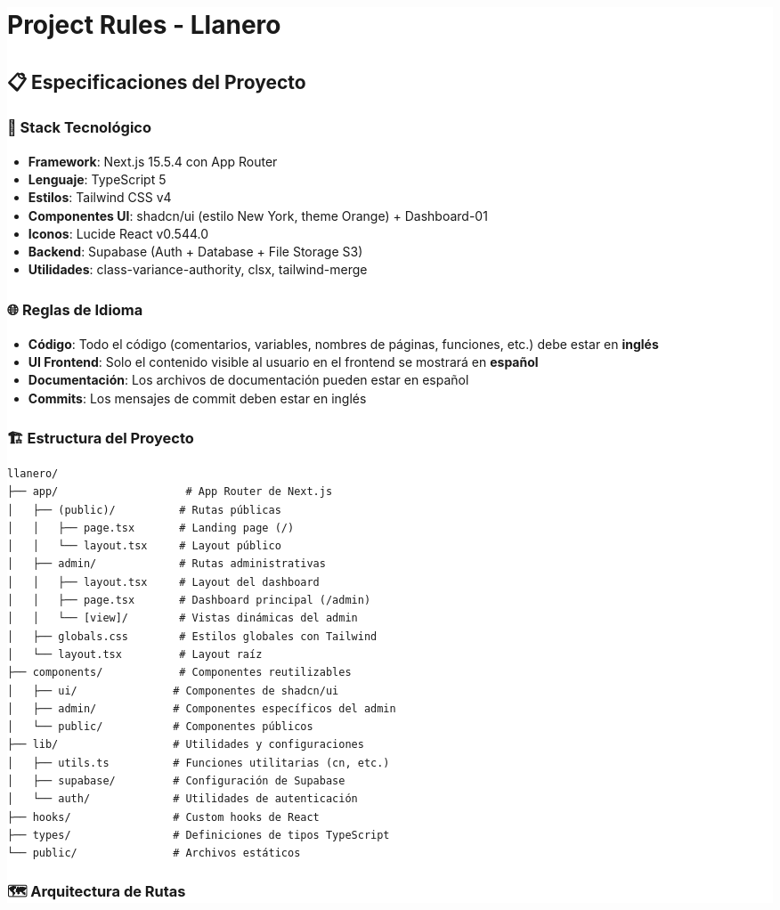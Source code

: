 # Project Rules - Llanero

## 📋 Especificaciones del Proyecto

### 🚀 Stack Tecnológico

- **Framework**: Next.js 15.5.4 con App Router
- **Lenguaje**: TypeScript 5
- **Estilos**: Tailwind CSS v4
- **Componentes UI**: shadcn/ui (estilo New York, theme Orange) + Dashboard-01
- **Iconos**: Lucide React v0.544.0
- **Backend**: Supabase (Auth + Database + File Storage S3)
- **Utilidades**: class-variance-authority, clsx, tailwind-merge

### 🌐 Reglas de Idioma

- **Código**: Todo el código (comentarios, variables, nombres de páginas, funciones, etc.) debe estar en **inglés**
- **UI Frontend**: Solo el contenido visible al usuario en el frontend se mostrará en **español**
- **Documentación**: Los archivos de documentación pueden estar en español
- **Commits**: Los mensajes de commit deben estar en inglés

### 🏗️ Estructura del Proyecto

```
llanero/
├── app/                    # App Router de Next.js
│   ├── (public)/          # Rutas públicas
│   │   ├── page.tsx       # Landing page (/)
│   │   └── layout.tsx     # Layout público
│   ├── admin/             # Rutas administrativas
│   │   ├── layout.tsx     # Layout del dashboard
│   │   ├── page.tsx       # Dashboard principal (/admin)
│   │   └── [view]/        # Vistas dinámicas del admin
│   ├── globals.css        # Estilos globales con Tailwind
│   └── layout.tsx         # Layout raíz
├── components/            # Componentes reutilizables
│   ├── ui/               # Componentes de shadcn/ui
│   ├── admin/            # Componentes específicos del admin
│   └── public/           # Componentes públicos
├── lib/                  # Utilidades y configuraciones
│   ├── utils.ts          # Funciones utilitarias (cn, etc.)
│   ├── supabase/         # Configuración de Supabase
│   └── auth/             # Utilidades de autenticación
├── hooks/                # Custom hooks de React
├── types/                # Definiciones de tipos TypeScript
└── public/               # Archivos estáticos
```

### 🗺️ Arquitectura de Rutas

